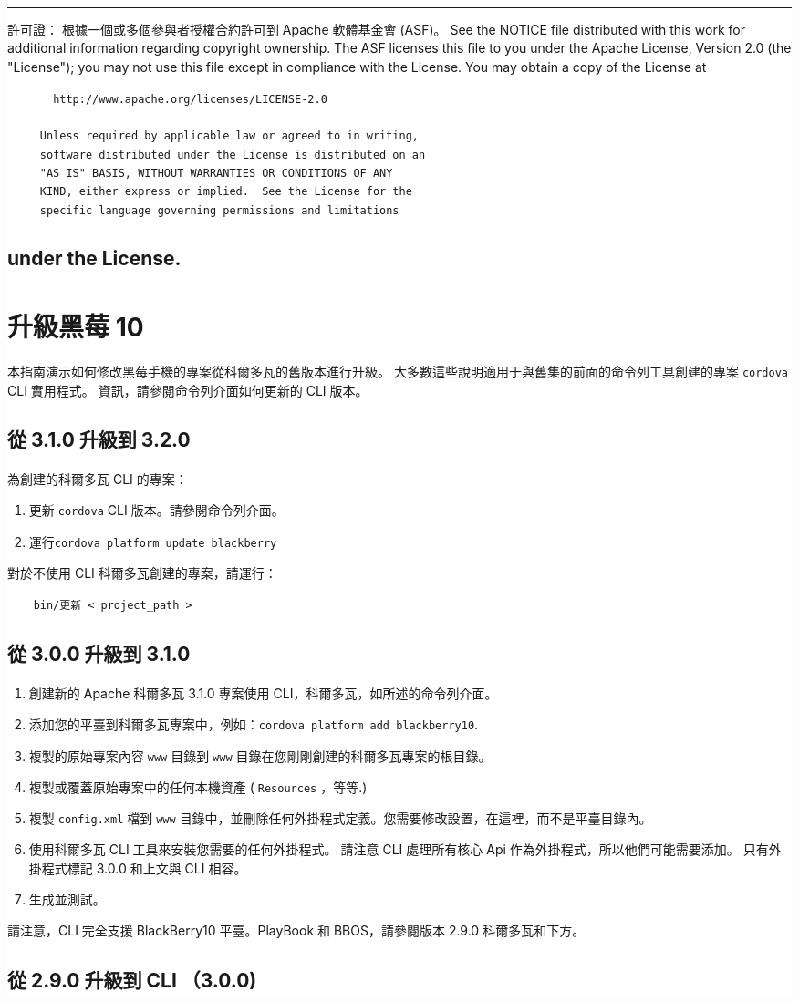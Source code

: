 * * *

許可證： 根據一個或多個參與者授權合約許可到 Apache 軟體基金會 (ASF)。 See the NOTICE file distributed with this work for additional information regarding copyright ownership. The ASF licenses this file to you under the Apache License, Version 2.0 (the "License"); you may not use this file except in compliance with the License. You may obtain a copy of the License at

           http://www.apache.org/licenses/LICENSE-2.0
    
         Unless required by applicable law or agreed to in writing,
         software distributed under the License is distributed on an
         "AS IS" BASIS, WITHOUT WARRANTIES OR CONDITIONS OF ANY
         KIND, either express or implied.  See the License for the
         specific language governing permissions and limitations
    

## under the License.

# 升級黑莓 10

本指南演示如何修改黑莓手機的專案從科爾多瓦的舊版本進行升級。 大多數這些說明適用于與舊集的前面的命令列工具創建的專案 `cordova` CLI 實用程式。 資訊，請參閱命令列介面如何更新的 CLI 版本。

## 從 3.1.0 升級到 3.2.0

為創建的科爾多瓦 CLI 的專案：

1.  更新 `cordova` CLI 版本。請參閱命令列介面。

2.  運行`cordova platform update blackberry`

對於不使用 CLI 科爾多瓦創建的專案，請運行：

        bin/更新 < project_path >
    

## 從 3.0.0 升級到 3.1.0

1.  創建新的 Apache 科爾多瓦 3.1.0 專案使用 CLI，科爾多瓦，如所述的命令列介面。

2.  添加您的平臺到科爾多瓦專案中，例如：`cordova
platform add blackberry10`.

3.  複製的原始專案內容 `www` 目錄到 `www` 目錄在您剛剛創建的科爾多瓦專案的根目錄。

4.  複製或覆蓋原始專案中的任何本機資產 ( `Resources` ，等等.)

5.  複製 `config.xml` 檔到 `www` 目錄中，並刪除任何外掛程式定義。您需要修改設置，在這裡，而不是平臺目錄內。

6.  使用科爾多瓦 CLI 工具來安裝您需要的任何外掛程式。 請注意 CLI 處理所有核心 Api 作為外掛程式，所以他們可能需要添加。 只有外掛程式標記 3.0.0 和上文與 CLI 相容。

7.  生成並測試。

請注意，CLI 完全支援 BlackBerry10 平臺。PlayBook 和 BBOS，請參閱版本 2.9.0 科爾多瓦和下方。

## 從 2.9.0 升級到 CLI （3.0.0)

